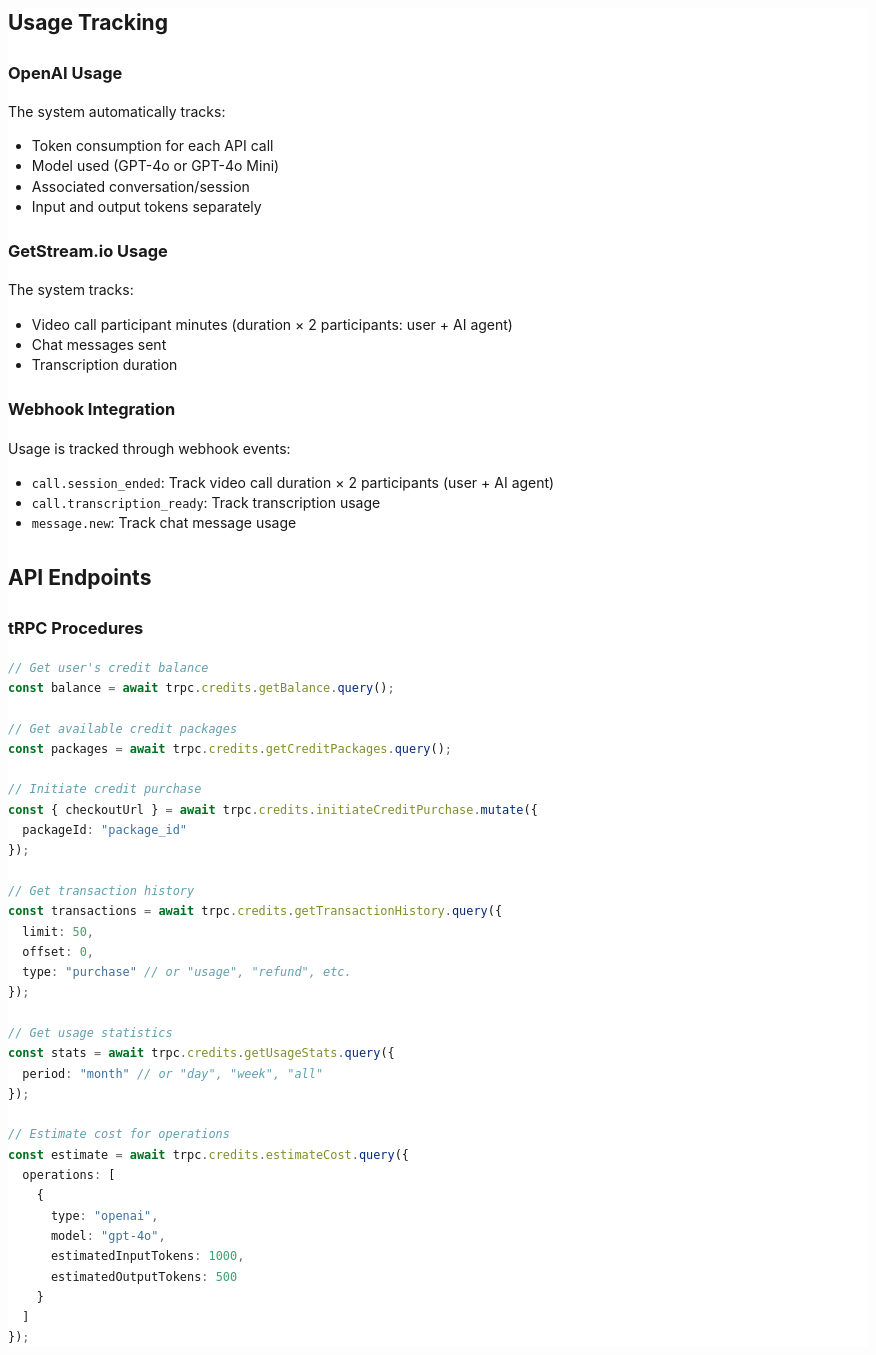 ## Usage Tracking

### OpenAI Usage

The system automatically tracks:
- Token consumption for each API call
- Model used (GPT-4o or GPT-4o Mini)
- Associated conversation/session
- Input and output tokens separately

### GetStream.io Usage

The system tracks:
- Video call participant minutes (duration × 2 participants: user + AI agent)
- Chat messages sent  
- Transcription duration

### Webhook Integration

Usage is tracked through webhook events:
- `call.session_ended`: Track video call duration × 2 participants (user + AI agent)
- `call.transcription_ready`: Track transcription usage
- `message.new`: Track chat message usage

## API Endpoints

### tRPC Procedures

```typescript
// Get user's credit balance
const balance = await trpc.credits.getBalance.query();

// Get available credit packages
const packages = await trpc.credits.getCreditPackages.query();

// Initiate credit purchase
const { checkoutUrl } = await trpc.credits.initiateCreditPurchase.mutate({
  packageId: "package_id"
});

// Get transaction history
const transactions = await trpc.credits.getTransactionHistory.query({
  limit: 50,
  offset: 0,
  type: "purchase" // or "usage", "refund", etc.
});

// Get usage statistics
const stats = await trpc.credits.getUsageStats.query({
  period: "month" // or "day", "week", "all"
});

// Estimate cost for operations
const estimate = await trpc.credits.estimateCost.query({
  operations: [
    {
      type: "openai",
      model: "gpt-4o",
      estimatedInputTokens: 1000,
      estimatedOutputTokens: 500
    }
  ]
});
```